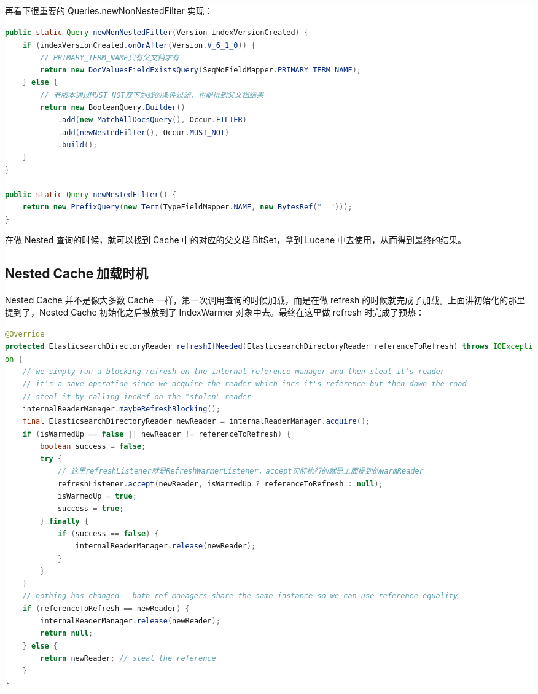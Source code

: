再看下很重要的 Queries.newNonNestedFilter 实现：

```java
public static Query newNonNestedFilter(Version indexVersionCreated) {
    if (indexVersionCreated.onOrAfter(Version.V_6_1_0)) {
        // PRIMARY_TERM_NAME只有父文档才有
        return new DocValuesFieldExistsQuery(SeqNoFieldMapper.PRIMARY_TERM_NAME);
    } else {
        // 老版本通过MUST_NOT双下划线的条件过滤，也能得到父文档结果
        return new BooleanQuery.Builder()
            .add(new MatchAllDocsQuery(), Occur.FILTER)
            .add(newNestedFilter(), Occur.MUST_NOT)
            .build();
    }
}

public static Query newNestedFilter() {
    return new PrefixQuery(new Term(TypeFieldMapper.NAME, new BytesRef("__")));
}
```

在做 Nested 查询的时候，就可以找到 Cache 中的对应的父文档 BitSet，拿到 Lucene 中去使用，从而得到最终的结果。

## Nested Cache 加载时机

Nested Cache 并不是像大多数 Cache 一样，第一次调用查询的时候加载，而是在做 refresh 的时候就完成了加载。上面讲初始化的那里提到了，Nested Cache 初始化之后被放到了 IndexWarmer 对象中去。最终在这里做 refresh 时完成了预热：

```java
@Override
protected ElasticsearchDirectoryReader refreshIfNeeded(ElasticsearchDirectoryReader referenceToRefresh) throws IOException {
    // we simply run a blocking refresh on the internal reference manager and then steal it's reader
    // it's a save operation since we acquire the reader which incs it's reference but then down the road
    // steal it by calling incRef on the "stolen" reader
    internalReaderManager.maybeRefreshBlocking();
    final ElasticsearchDirectoryReader newReader = internalReaderManager.acquire();
    if (isWarmedUp == false || newReader != referenceToRefresh) {
        boolean success = false;
        try {
            // 这里refreshListener就是RefreshWarmerListener，accept实际执行的就是上面提到的warmReader
            refreshListener.accept(newReader, isWarmedUp ? referenceToRefresh : null);
            isWarmedUp = true;
            success = true;
        } finally {
            if (success == false) {
                internalReaderManager.release(newReader);
            }
        }
    }
    // nothing has changed - both ref managers share the same instance so we can use reference equality
    if (referenceToRefresh == newReader) {
        internalReaderManager.release(newReader);
        return null;
    } else {
        return newReader; // steal the reference
    }
}
```

